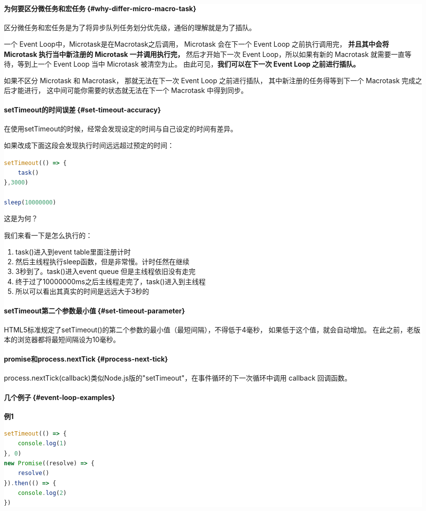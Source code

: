 #### 为何要区分微任务和宏任务 {#why-differ-micro-macro-task}

区分微任务和宏任务是为了将异步队列任务划分优先级，通俗的理解就是为了插队。

一个 Event Loop中，Microtask是在Macrotask之后调用，
Microtask 会在下一个 Event Loop 之前执行调用完，
**并且其中会将 Microtask 执行当中新注册的 Microtask 一并调用执行完，**
然后才开始下一次 Event Loop，所以如果有新的 Macrotask 就需要一直等待，等到上一个 Event Loop 当中 Microtask 被清空为止。
由此可见，**我们可以在下一次 Event Loop 之前进行插队。**

如果不区分 Microtask 和 Macrotask，
那就无法在下一次 Event Loop 之前进行插队，
其中新注册的任务得等到下一个 Macrotask 完成之后才能进行，
这中间可能你需要的状态就无法在下一个 Macrotask 中得到同步。

#### setTimeout的时间误差 {#set-timeout-accuracy}

在使用setTimeout的时候，经常会发现设定的时间与自己设定的时间有差异。

如果改成下面这段会发现执行时间远远超过预定的时间：

```javascript
setTimeout(() => {
    task()
},3000)

sleep(10000000)
```

这是为何？

我们来看一下是怎么执行的：

1. task()进入到event table里面注册计时
2. 然后主线程执行sleep函数，但是非常慢。计时任然在继续
3. 3秒到了。task()进入event queue 但是主线程依旧没有走完
4. 终于过了10000000ms之后主线程走完了，task()进入到主线程
5. 所以可以看出其真实的时间是远远大于3秒的

#### setTimeout第二个参数最小值 {#set-timeout-parameter}

HTML5标准规定了setTimeout()的第二个参数的最小值（最短间隔），不得低于4毫秒，
如果低于这个值，就会自动增加。
在此之前，老版本的浏览器都将最短间隔设为10毫秒。

#### promise和process.nextTick {#process-next-tick}

process.nextTick(callback)类似Node.js版的"setTimeout"，在事件循环的下一次循环中调用 callback 回调函数。

#### 几个例子 {#event-loop-examples}

**例1**

```javascript
setTimeout(() => {
    console.log(1)
}, 0)
new Promise((resolve) => {
    resolve()
}).then(() => {
    console.log(2)
})
```
